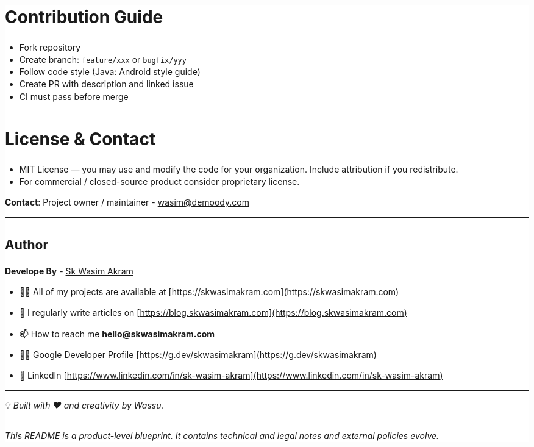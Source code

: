 
# Contribution Guide
- Fork repository
- Create branch: `feature/xxx` or `bugfix/yyy`
- Follow code style (Java: Android style guide)
- Create PR with description and linked issue
- CI must pass before merge


# License & Contact
- MIT License — you may use and modify the code for your organization. Include attribution if you redistribute.
- For commercial / closed-source product consider proprietary license.

**Contact**: Project owner / maintainer - wasim@demoody.com

---
## Author
**Develope By** - [Sk Wasim Akram](https://github.com/skwasimakram13)

- 👨‍💻 All of my projects are available at [https://skwasimakram.com](https://skwasimakram.com)

- 📝 I regularly write articles on [https://blog.skwasimakram.com](https://blog.skwasimakram.com)

- 📫 How to reach me **hello@skwasimakram.com**

- 🧑‍💻 Google Developer Profile [https://g.dev/skwasimakram](https://g.dev/skwasimakram)

- 📲 LinkedIn [https://www.linkedin.com/in/sk-wasim-akram](https://www.linkedin.com/in/sk-wasim-akram)

---

💡 *Built with ❤️ and creativity by Wassu.*

---

*This README is a product-level blueprint. It contains technical and legal notes and external policies evolve.*




